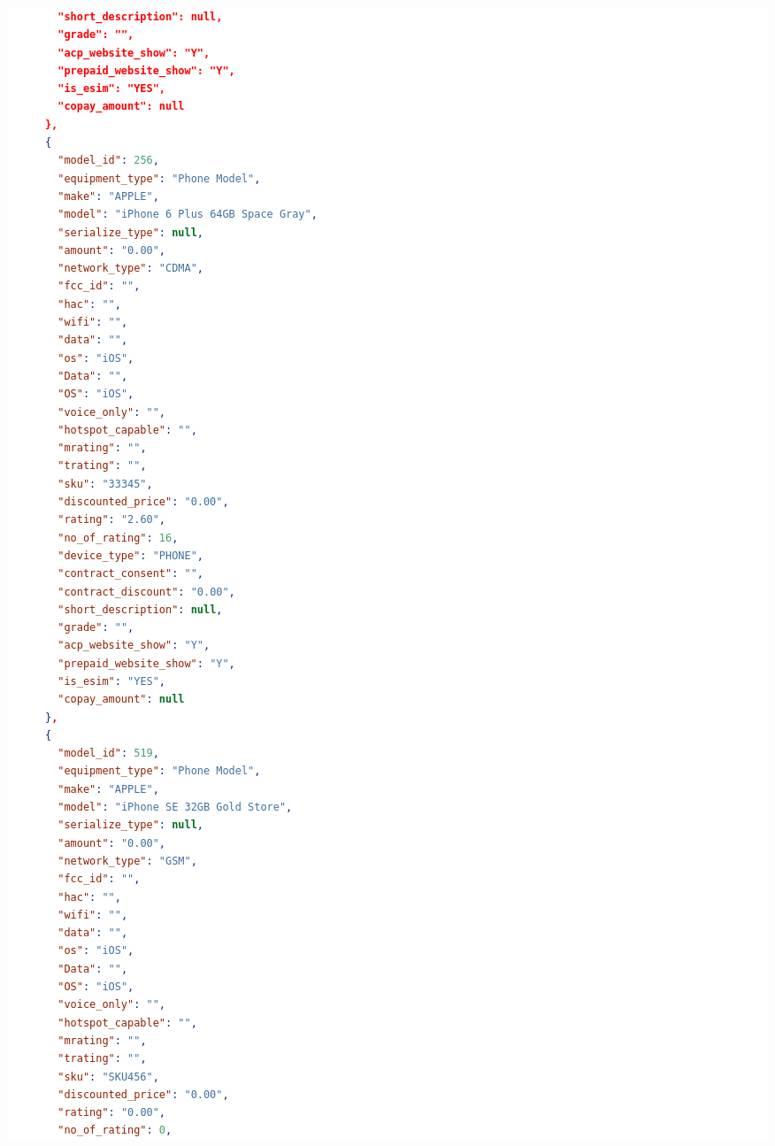 ```json
        "short_description": null,
        "grade": "",
        "acp_website_show": "Y",
        "prepaid_website_show": "Y",
        "is_esim": "YES",
        "copay_amount": null
      },
      {
        "model_id": 256,
        "equipment_type": "Phone Model",
        "make": "APPLE",
        "model": "iPhone 6 Plus 64GB Space Gray",
        "serialize_type": null,
        "amount": "0.00",
        "network_type": "CDMA",
        "fcc_id": "",
        "hac": "",
        "wifi": "",
        "data": "",
        "os": "iOS",
        "Data": "",
        "OS": "iOS",
        "voice_only": "",
        "hotspot_capable": "",
        "mrating": "",
        "trating": "",
        "sku": "33345",
        "discounted_price": "0.00",
        "rating": "2.60",
        "no_of_rating": 16,
        "device_type": "PHONE",
        "contract_consent": "",
        "contract_discount": "0.00",
        "short_description": null,
        "grade": "",
        "acp_website_show": "Y",
        "prepaid_website_show": "Y",
        "is_esim": "YES",
        "copay_amount": null
      },
      {
        "model_id": 519,
        "equipment_type": "Phone Model",
        "make": "APPLE",
        "model": "iPhone SE 32GB Gold Store",
        "serialize_type": null,
        "amount": "0.00",
        "network_type": "GSM",
        "fcc_id": "",
        "hac": "",
        "wifi": "",
        "data": "",
        "os": "iOS",
        "Data": "",
        "OS": "iOS",
        "voice_only": "",
        "hotspot_capable": "",
        "mrating": "",
        "trating": "",
        "sku": "SKU456",
        "discounted_price": "0.00",
        "rating": "0.00",
        "no_of_rating": 0,
```